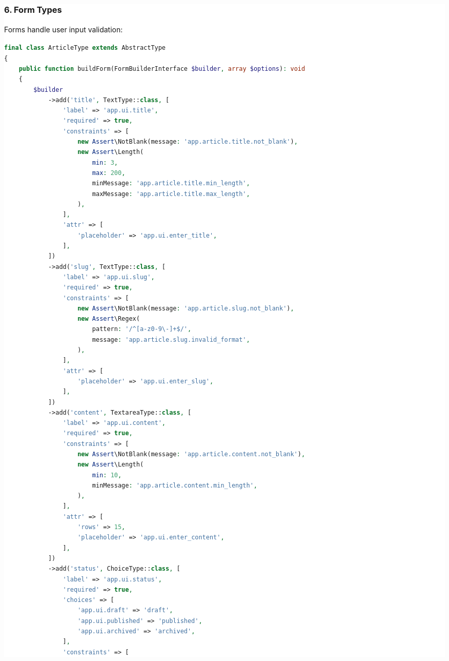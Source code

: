 ### 6. Form Types

Forms handle user input validation:

```php
final class ArticleType extends AbstractType
{
    public function buildForm(FormBuilderInterface $builder, array $options): void
    {
        $builder
            ->add('title', TextType::class, [
                'label' => 'app.ui.title',
                'required' => true,
                'constraints' => [
                    new Assert\NotBlank(message: 'app.article.title.not_blank'),
                    new Assert\Length(
                        min: 3,
                        max: 200,
                        minMessage: 'app.article.title.min_length',
                        maxMessage: 'app.article.title.max_length',
                    ),
                ],
                'attr' => [
                    'placeholder' => 'app.ui.enter_title',
                ],
            ])
            ->add('slug', TextType::class, [
                'label' => 'app.ui.slug',
                'required' => true,
                'constraints' => [
                    new Assert\NotBlank(message: 'app.article.slug.not_blank'),
                    new Assert\Regex(
                        pattern: '/^[a-z0-9\-]+$/',
                        message: 'app.article.slug.invalid_format',
                    ),
                ],
                'attr' => [
                    'placeholder' => 'app.ui.enter_slug',
                ],
            ])
            ->add('content', TextareaType::class, [
                'label' => 'app.ui.content',
                'required' => true,
                'constraints' => [
                    new Assert\NotBlank(message: 'app.article.content.not_blank'),
                    new Assert\Length(
                        min: 10,
                        minMessage: 'app.article.content.min_length',
                    ),
                ],
                'attr' => [
                    'rows' => 15,
                    'placeholder' => 'app.ui.enter_content',
                ],
            ])
            ->add('status', ChoiceType::class, [
                'label' => 'app.ui.status',
                'required' => true,
                'choices' => [
                    'app.ui.draft' => 'draft',
                    'app.ui.published' => 'published',
                    'app.ui.archived' => 'archived',
                ],
                'constraints' => [
```